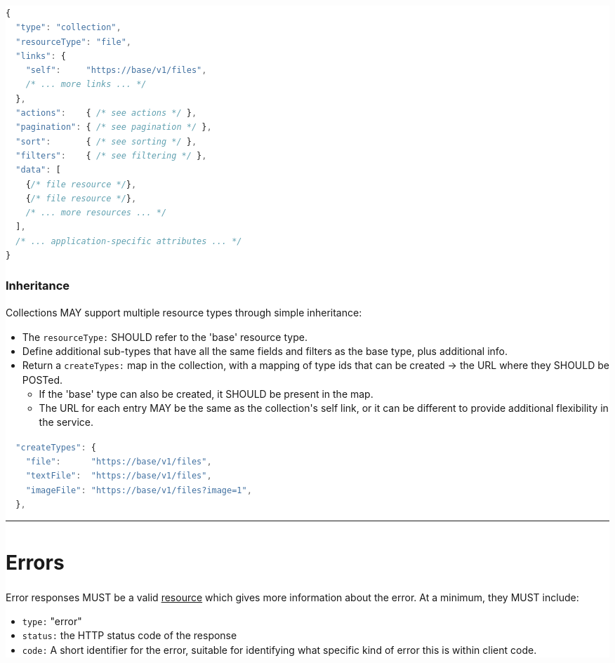 ```javascript
{
  "type": "collection",
  "resourceType": "file",
  "links": {
    "self":     "https://base/v1/files",
    /* ... more links ... */
  },
  "actions":    { /* see actions */ },
  "pagination": { /* see pagination */ },
  "sort":       { /* see sorting */ },
  "filters":    { /* see filtering */ },
  "data": [
    {/* file resource */},
    {/* file resource */},
    /* ... more resources ... */
  ],
  /* ... application-specific attributes ... */
}
```

### Inheritance

Collections MAY support multiple resource types through simple inheritance:

- The `resourceType:` SHOULD refer to the 'base' resource type.
- Define additional sub-types that have all the same fields and filters as the base type, plus additional info.
- Return a `createTypes:` map in the collection, with a mapping of type ids that can be created &rarr; the URL where they SHOULD be POSTed.
  - If the 'base' type can also be created, it SHOULD be present in the map.
  - The URL for each entry MAY be the same as the collection's self link, or it can be different to provide additional flexibility in the service.

```javascript
  "createTypes": {
    "file":      "https://base/v1/files",
    "textFile":  "https://base/v1/files",
    "imageFile": "https://base/v1/files?image=1",
  },
```

---

# Errors

Error responses MUST be a valid [resource](#resources) which gives more information about the error. At a minimum, they MUST include:

- `type:` "error"
- `status:` the HTTP status code of the response
- `code:` A short identifier for the error, suitable for identifying what specific kind of error this is within client code.
